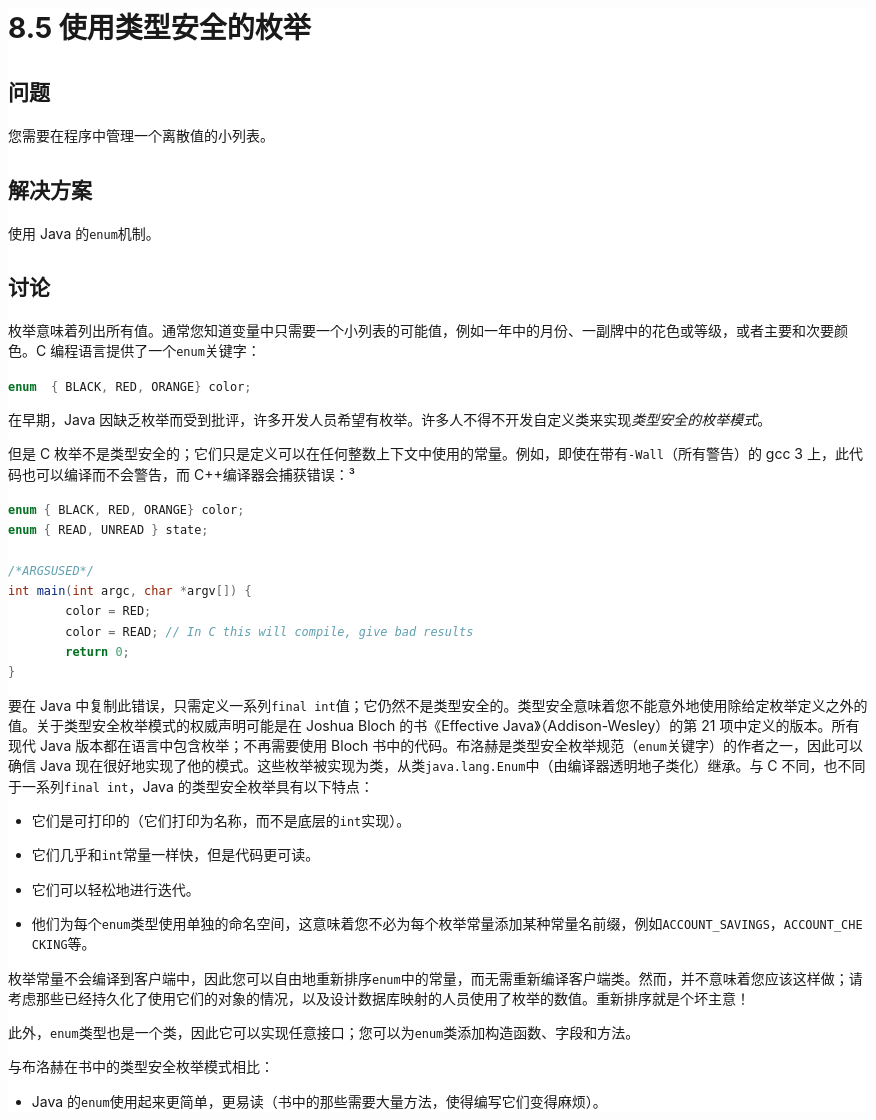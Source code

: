 # 8.5 使用类型安全的枚举

## 问题

您需要在程序中管理一个离散值的小列表。

## 解决方案

使用 Java 的`enum`机制。

## 讨论

枚举意味着列出所有值。通常您知道变量中只需要一个小列表的可能值，例如一年中的月份、一副牌中的花色或等级，或者主要和次要颜色。C 编程语言提供了一个`enum`关键字：

```java
enum  { BLACK, RED, ORANGE} color;
```

在早期，Java 因缺乏枚举而受到批评，许多开发人员希望有枚举。许多人不得不开发自定义类来实现*类型安全的枚举模式*。

但是 C 枚举不是类型安全的；它们只是定义可以在任何整数上下文中使用的常量。例如，即使在带有`-Wall`（所有警告）的 gcc 3 上，此代码也可以编译而不会警告，而 C++编译器会捕获错误：³

```java
enum { BLACK, RED, ORANGE} color;
enum { READ, UNREAD } state;

/*ARGSUSED*/
int main(int argc, char *argv[]) {
        color = RED;
        color = READ; // In C this will compile, give bad results
        return 0;
}
```

要在 Java 中复制此错误，只需定义一系列`final int`值；它仍然不是类型安全的。类型安全意味着您不能意外地使用除给定枚举定义之外的值。关于类型安全枚举模式的权威声明可能是在 Joshua Bloch 的书《Effective Java》（Addison-Wesley）的第 21 项中定义的版本。所有现代 Java 版本都在语言中包含枚举；不再需要使用 Bloch 书中的代码。布洛赫是类型安全枚举规范（`enum`关键字）的作者之一，因此可以确信 Java 现在很好地实现了他的模式。这些枚举被实现为类，从类`java.lang.Enum`中（由编译器透明地子类化）继承。与 C 不同，也不同于一系列`final int`，Java 的类型安全枚举具有以下特点：

+   它们是可打印的（它们打印为名称，而不是底层的`int`实现）。

+   它们几乎和`int`常量一样快，但是代码更可读。

+   它们可以轻松地进行迭代。

+   他们为每个`enum`类型使用单独的命名空间，这意味着您不必为每个枚举常量添加某种常量名前缀，例如`ACCOUNT_SAVINGS`，`ACCOUNT_CHECKING`等。

枚举常量不会编译到客户端中，因此您可以自由地重新排序`enum`中的常量，而无需重新编译客户端类。然而，并不意味着您应该这样做；请考虑那些已经持久化了使用它们的对象的情况，以及设计数据库映射的人员使用了枚举的数值。重新排序就是个坏主意！

此外，`enum`类型也是一个类，因此它可以实现任意接口；您可以为`enum`类添加构造函数、字段和方法。

与布洛赫在书中的类型安全枚举模式相比：

+   Java 的`enum`使用起来更简单，更易读（书中的那些需要大量方法，使得编写它们变得麻烦）。
